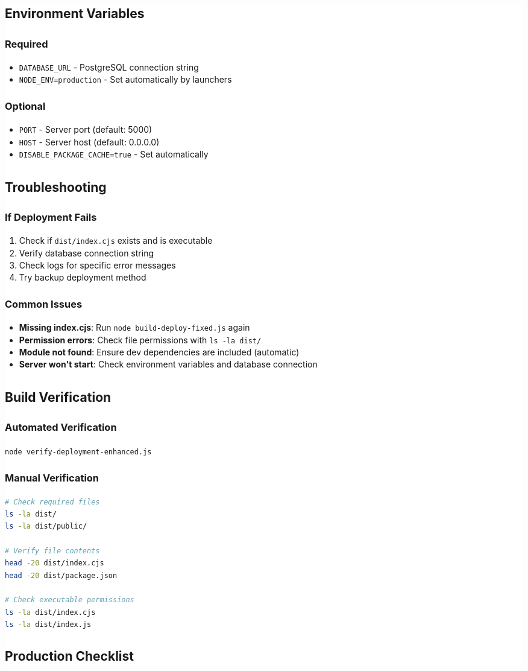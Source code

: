 ## Environment Variables

### Required
- `DATABASE_URL` - PostgreSQL connection string
- `NODE_ENV=production` - Set automatically by launchers

### Optional
- `PORT` - Server port (default: 5000)
- `HOST` - Server host (default: 0.0.0.0)
- `DISABLE_PACKAGE_CACHE=true` - Set automatically

## Troubleshooting

### If Deployment Fails
1. Check if `dist/index.cjs` exists and is executable
2. Verify database connection string
3. Check logs for specific error messages
4. Try backup deployment method

### Common Issues
- **Missing index.cjs**: Run `node build-deploy-fixed.js` again
- **Permission errors**: Check file permissions with `ls -la dist/`
- **Module not found**: Ensure dev dependencies are included (automatic)
- **Server won't start**: Check environment variables and database connection

## Build Verification

### Automated Verification
```bash
node verify-deployment-enhanced.js
```

### Manual Verification
```bash
# Check required files
ls -la dist/
ls -la dist/public/

# Verify file contents
head -20 dist/index.cjs
head -20 dist/package.json

# Check executable permissions
ls -la dist/index.cjs
ls -la dist/index.js
```

## Production Checklist
